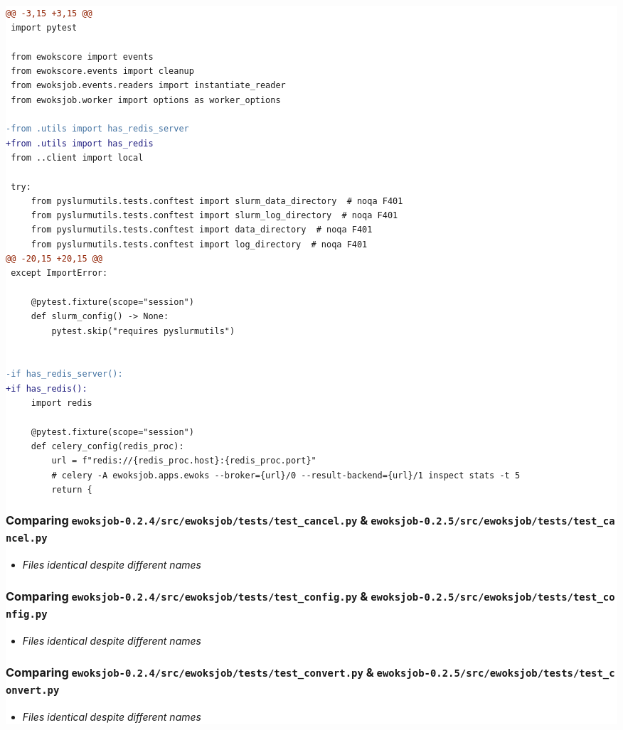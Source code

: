 ```diff
@@ -3,15 +3,15 @@
 import pytest
 
 from ewokscore import events
 from ewokscore.events import cleanup
 from ewoksjob.events.readers import instantiate_reader
 from ewoksjob.worker import options as worker_options
 
-from .utils import has_redis_server
+from .utils import has_redis
 from ..client import local
 
 try:
     from pyslurmutils.tests.conftest import slurm_data_directory  # noqa F401
     from pyslurmutils.tests.conftest import slurm_log_directory  # noqa F401
     from pyslurmutils.tests.conftest import data_directory  # noqa F401
     from pyslurmutils.tests.conftest import log_directory  # noqa F401
@@ -20,15 +20,15 @@
 except ImportError:
 
     @pytest.fixture(scope="session")
     def slurm_config() -> None:
         pytest.skip("requires pyslurmutils")
 
 
-if has_redis_server():
+if has_redis():
     import redis
 
     @pytest.fixture(scope="session")
     def celery_config(redis_proc):
         url = f"redis://{redis_proc.host}:{redis_proc.port}"
         # celery -A ewoksjob.apps.ewoks --broker={url}/0 --result-backend={url}/1 inspect stats -t 5
         return {
```

### Comparing `ewoksjob-0.2.4/src/ewoksjob/tests/test_cancel.py` & `ewoksjob-0.2.5/src/ewoksjob/tests/test_cancel.py`

 * *Files identical despite different names*

### Comparing `ewoksjob-0.2.4/src/ewoksjob/tests/test_config.py` & `ewoksjob-0.2.5/src/ewoksjob/tests/test_config.py`

 * *Files identical despite different names*

### Comparing `ewoksjob-0.2.4/src/ewoksjob/tests/test_convert.py` & `ewoksjob-0.2.5/src/ewoksjob/tests/test_convert.py`

 * *Files identical despite different names*
